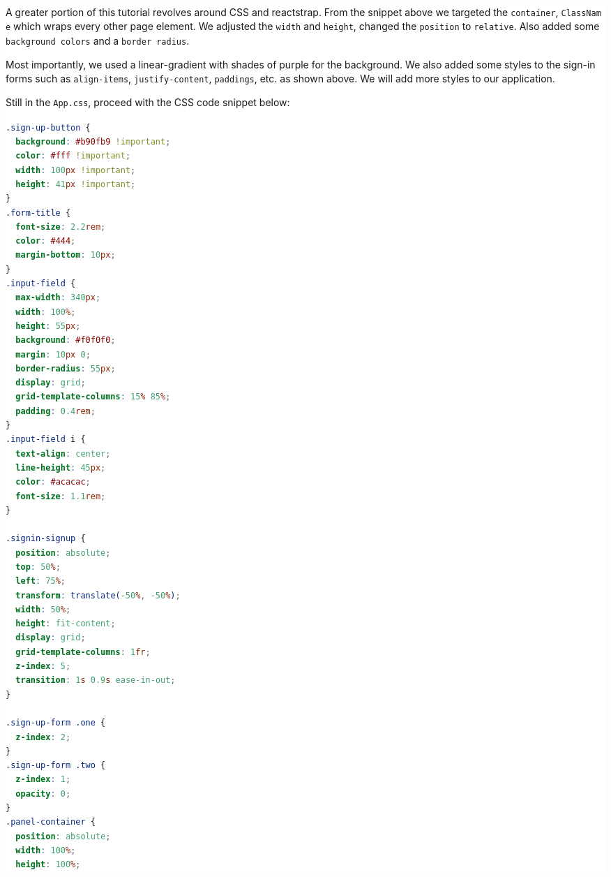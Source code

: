 A greater portion of this tutorial revolves around CSS and reactstrap. From the snippet above we targeted the `container`, `ClassName` which wraps every other page element. We adjusted the `width` and `height`, changed the `position` to `relative`. Also added some `background colors` and a `border radius`.

Most importantly, we used a linear-gradient with shades of purple for the background. We also added some styles to the sign-in forms such as `align-items`, `justify-content`, `paddings`, etc. as shown above. We will add more styles to our application. 

Still in the `App.css`, proceed with the CSS code snippet below:

```CSS
.sign-up-button {
  background: #b90fb9 !important;
  color: #fff !important;
  width: 100px !important;
  height: 41px !important;
}
.form-title {
  font-size: 2.2rem;
  color: #444;
  margin-bottom: 10px;
}
.input-field {
  max-width: 340px;
  width: 100%;
  height: 55px;
  background: #f0f0f0;
  margin: 10px 0;
  border-radius: 55px;
  display: grid;
  grid-template-columns: 15% 85%;
  padding: 0.4rem;
}
.input-field i {
  text-align: center;
  line-height: 45px;
  color: #acacac;
  font-size: 1.1rem;
}

.signin-signup {
  position: absolute;
  top: 50%;
  left: 75%;
  transform: translate(-50%, -50%);
  width: 50%;
  height: fit-content;
  display: grid;
  grid-template-columns: 1fr;
  z-index: 5;
  transition: 1s 0.9s ease-in-out;
}

.sign-up-form .one {
  z-index: 2;
}
.sign-up-form .two {
  z-index: 1;
  opacity: 0;
}
.panel-container {
  position: absolute;
  width: 100%;
  height: 100%;
```